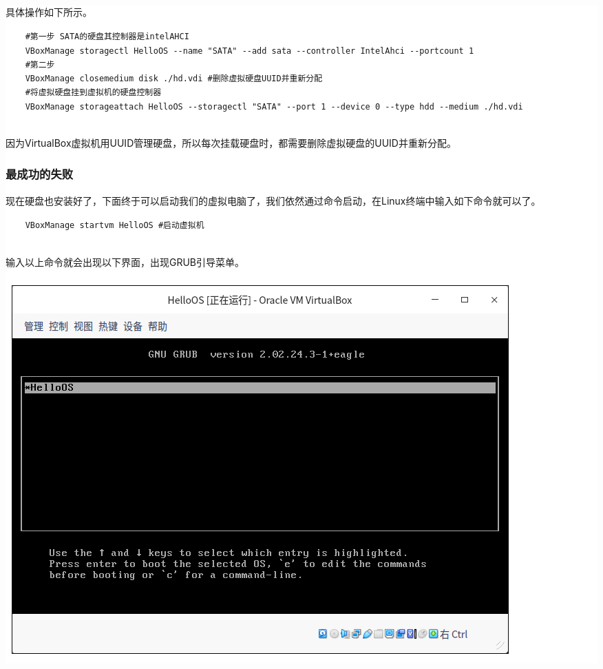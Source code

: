 具体操作如下所示。

```
    #第一步 SATA的硬盘其控制器是intelAHCI
    VBoxManage storagectl HelloOS --name "SATA" --add sata --controller IntelAhci --portcount 1
    #第二步
    VBoxManage closemedium disk ./hd.vdi #删除虚拟硬盘UUID并重新分配
    #将虚拟硬盘挂到虚拟机的硬盘控制器
    VBoxManage storageattach HelloOS --storagectl "SATA" --port 1 --device 0 --type hdd --medium ./hd.vdi
    

```

因为VirtualBox虚拟机用UUID管理硬盘，所以每次挂载硬盘时，都需要删除虚拟硬盘的UUID并重新分配。

### 最成功的失败

现在硬盘也安装好了，下面终于可以启动我们的虚拟电脑了，我们依然通过命令启动，在Linux终端中输入如下命令就可以了。

```
    VBoxManage startvm HelloOS #启动虚拟机
    

```

输入以上命令就会出现以下界面，出现GRUB引导菜单。

![](./httpsstatic001geekbangorgresourceimagef78df7a091c67a53582255117f3790904a8d.jpg "虚拟机启动")
